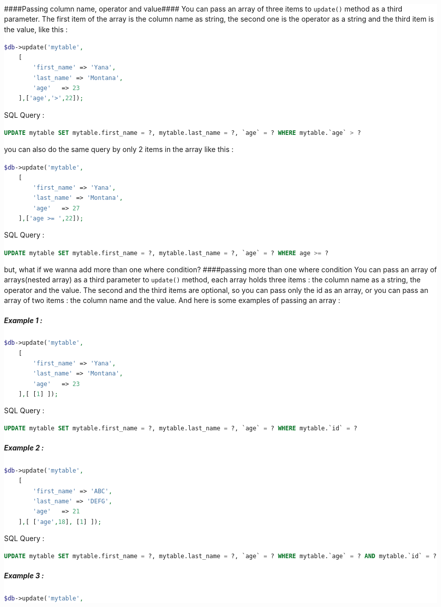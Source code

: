 ####Passing column name, operator and value####
You can pass an array of three items to `update()` method as a third parameter. The first item of the array is the column name as string, the second one is the operator as a string and the third item is the value, like this :

```php
$db->update('mytable',
	[ 
		'first_name' => 'Yana',
		'last_name' => 'Montana',
		'age'	=> 23
	],['age','>',22]);
```
SQL Query :
```sql
UPDATE mytable SET mytable.first_name = ?, mytable.last_name = ?, `age` = ? WHERE mytable.`age` > ?
```
you can also do the same query by only 2 items in the array like this :
```php
$db->update('mytable',
	[ 
		'first_name' => 'Yana',
		'last_name' => 'Montana',
		'age'	=> 27
	],['age >= ',22]);
```
SQL Query :
```sql
UPDATE mytable SET mytable.first_name = ?, mytable.last_name = ?, `age` = ? WHERE age >= ?
```
but, what if we wanna add more than one where condition?
####passing more than one where condition
You can pass an array of arrays(nested array) as a third parameter to `update()` method, each array holds three items : the column name as a string, the operator and the value. The second and the third items are optional, so you can pass only the id as an array, or you can pass an array of two items : the column name and the value. And here is some examples of passing an array : 
##### Example 1 : 
```php
$db->update('mytable',
	[
		'first_name' => 'Yana',
		'last_name' => 'Montana',
		'age'	=> 23
	],[ [1] ]);
```
SQL Query :
```sql
UPDATE mytable SET mytable.first_name = ?, mytable.last_name = ?, `age` = ? WHERE mytable.`id` = ?
```
##### Example 2 : 
```php
$db->update('mytable',
	[
		'first_name' => 'ABC',
		'last_name' => 'DEFG',
		'age'	=> 21
	],[ ['age',18], [1] ]);
```
SQL Query :
```sql
UPDATE mytable SET mytable.first_name = ?, mytable.last_name = ?, `age` = ? WHERE mytable.`age` = ? AND mytable.`id` = ?
```
##### Example 3 : 
```php
$db->update('mytable',
```